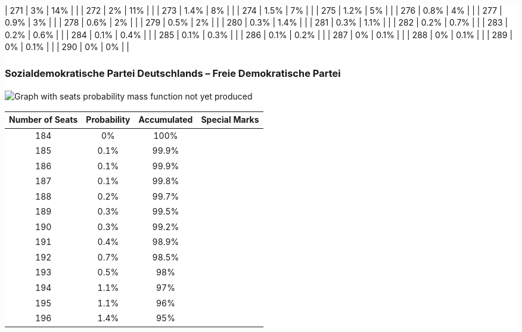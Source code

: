 | 271 | 3% | 14% |  |
| 272 | 2% | 11% |  |
| 273 | 1.4% | 8% |  |
| 274 | 1.5% | 7% |  |
| 275 | 1.2% | 5% |  |
| 276 | 0.8% | 4% |  |
| 277 | 0.9% | 3% |  |
| 278 | 0.6% | 2% |  |
| 279 | 0.5% | 2% |  |
| 280 | 0.3% | 1.4% |  |
| 281 | 0.3% | 1.1% |  |
| 282 | 0.2% | 0.7% |  |
| 283 | 0.2% | 0.6% |  |
| 284 | 0.1% | 0.4% |  |
| 285 | 0.1% | 0.3% |  |
| 286 | 0.1% | 0.2% |  |
| 287 | 0% | 0.1% |  |
| 288 | 0% | 0.1% |  |
| 289 | 0% | 0.1% |  |
| 290 | 0% | 0% |  |

### Sozialdemokratische Partei Deutschlands – Freie Demokratische Partei

![Graph with seats probability mass function not yet produced](2021-07-12-Forsa-coalitions-seats-pmf-spd–fdp.png "Seats Probability Mass Function")

| Number of Seats | Probability | Accumulated | Special Marks |
|:---------------:|:-----------:|:-----------:|:-------------:|
| 184 | 0% | 100% |  |
| 185 | 0.1% | 99.9% |  |
| 186 | 0.1% | 99.9% |  |
| 187 | 0.1% | 99.8% |  |
| 188 | 0.2% | 99.7% |  |
| 189 | 0.3% | 99.5% |  |
| 190 | 0.3% | 99.2% |  |
| 191 | 0.4% | 98.9% |  |
| 192 | 0.7% | 98.5% |  |
| 193 | 0.5% | 98% |  |
| 194 | 1.1% | 97% |  |
| 195 | 1.1% | 96% |  |
| 196 | 1.4% | 95% |  |